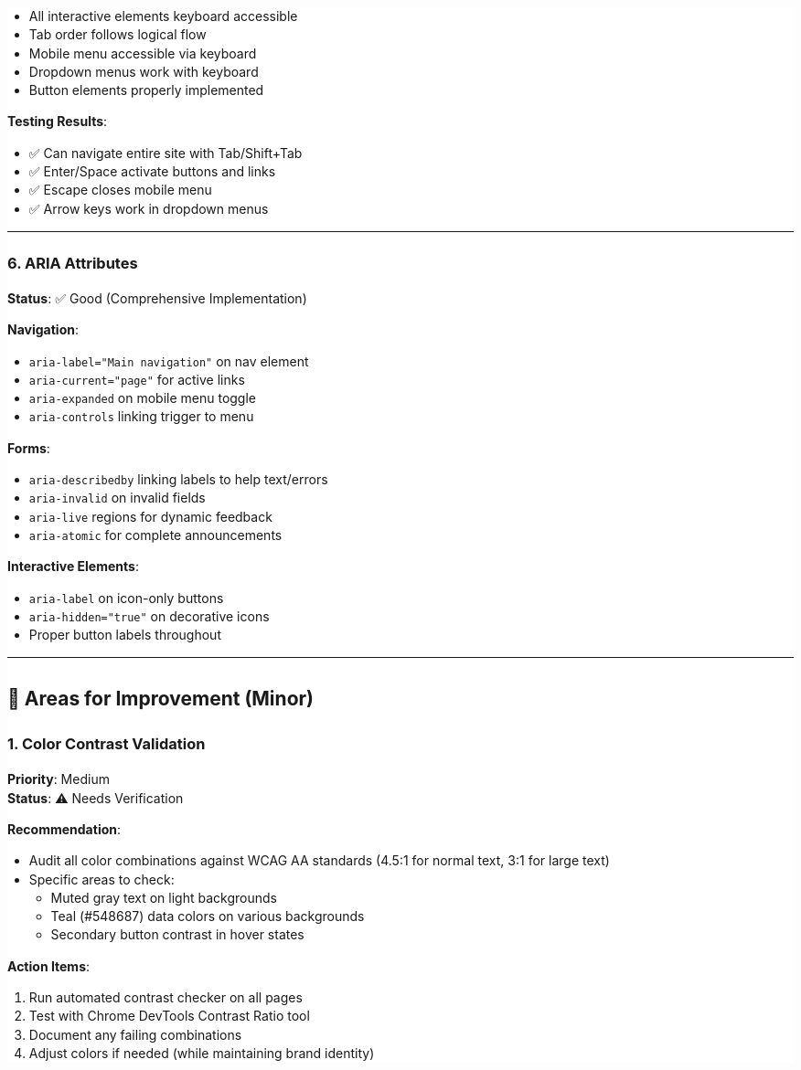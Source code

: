 - All interactive elements keyboard accessible
- Tab order follows logical flow
- Mobile menu accessible via keyboard
- Dropdown menus work with keyboard
- Button elements properly implemented

**Testing Results**:
- ✅ Can navigate entire site with Tab/Shift+Tab
- ✅ Enter/Space activate buttons and links
- ✅ Escape closes mobile menu
- ✅ Arrow keys work in dropdown menus

---

### 6. ARIA Attributes
**Status**: ✅ Good (Comprehensive Implementation)

**Navigation**:
- `aria-label="Main navigation"` on nav element
- `aria-current="page"` for active links
- `aria-expanded` on mobile menu toggle
- `aria-controls` linking trigger to menu

**Forms**:
- `aria-describedby` linking labels to help text/errors
- `aria-invalid` on invalid fields
- `aria-live` regions for dynamic feedback
- `aria-atomic` for complete announcements

**Interactive Elements**:
- `aria-label` on icon-only buttons
- `aria-hidden="true"` on decorative icons
- Proper button labels throughout

---

## 🔧 Areas for Improvement (Minor)

### 1. Color Contrast Validation
**Priority**: Medium  
**Status**: ⚠️ Needs Verification

**Recommendation**:
- Audit all color combinations against WCAG AA standards (4.5:1 for normal text, 3:1 for large text)
- Specific areas to check:
  - Muted gray text on light backgrounds
  - Teal (#548687) data colors on various backgrounds
  - Secondary button contrast in hover states

**Action Items**:
1. Run automated contrast checker on all pages
2. Test with Chrome DevTools Contrast Ratio tool
3. Document any failing combinations
4. Adjust colors if needed (while maintaining brand identity)
